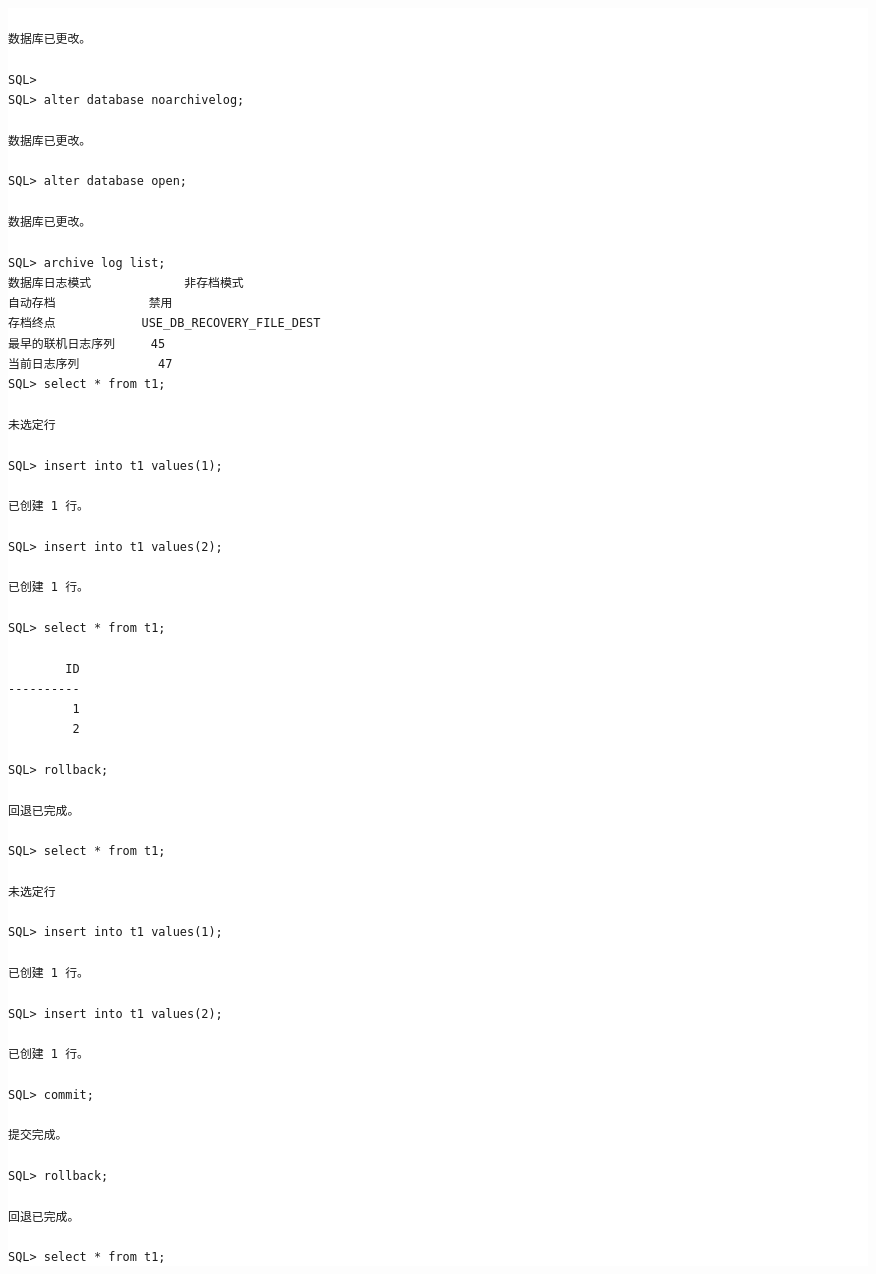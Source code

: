 ```

数据库已更改。

SQL>
SQL> alter database noarchivelog;

数据库已更改。

SQL> alter database open;

数据库已更改。

SQL> archive log list;
数据库日志模式             非存档模式
自动存档             禁用
存档终点            USE_DB_RECOVERY_FILE_DEST
最早的联机日志序列     45
当前日志序列           47
SQL> select * from t1;

未选定行

SQL> insert into t1 values(1);

已创建 1 行。

SQL> insert into t1 values(2);

已创建 1 行。

SQL> select * from t1;

        ID
----------
         1
         2

SQL> rollback;

回退已完成。

SQL> select * from t1;

未选定行

SQL> insert into t1 values(1);

已创建 1 行。

SQL> insert into t1 values(2);

已创建 1 行。

SQL> commit;

提交完成。

SQL> rollback;

回退已完成。

SQL> select * from t1;

```
